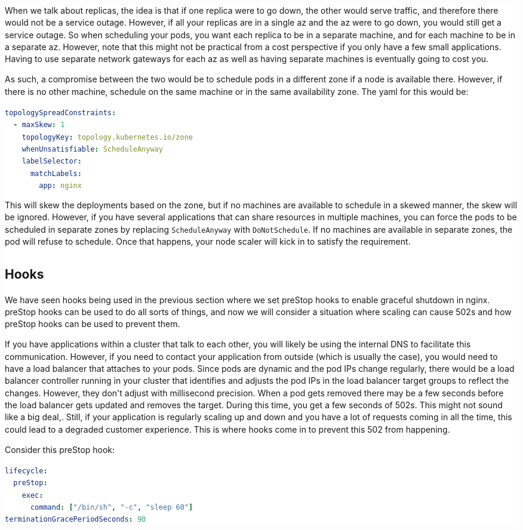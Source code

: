 When we talk about replicas, the idea is that if one replica were to go down, the other would serve traffic, and therefore there would not be a service outage. However, if all your replicas are in a single az and the az were to go down, you would still get a service outage. So when scheduling your pods, you want each replica to be in a separate machine, and for each machine to be in a separate az. However, note that this might not be practical from a cost perspective if you only have a few small applications. Having to use separate network gateways for each az as well as having separate machines is eventually going to cost you.

As such, a compromise between the two would be to schedule pods in a different zone if a node is available there. However, if there is no other machine, schedule on the same machine or in the same availability zone. The yaml for this would be:

```yaml
topologySpreadConstraints:
  - maxSkew: 1
    topologyKey: topology.kubernetes.io/zone
    whenUnsatisfiable: ScheduleAnyway
    labelSelector:
      matchLabels:
        app: nginx
```

This will skew the deployments based on the zone, but if no machines are available to schedule in a skewed manner, the skew will be ignored. However, if you have several applications that can share resources in multiple machines, you can force the pods to be scheduled in separate zones by replacing `ScheduleAnyway` with `DoNotSchedule`. If no machines are available in separate zones, the pod will refuse to schedule. Once that happens, your node scaler will kick in to satisfy the requirement.

## Hooks

We have seen hooks being used in the previous section where we set preStop hooks to enable graceful shutdown in nginx. preStop hooks can be used to do all sorts of things, and now we will consider a situation where scaling can cause 502s and how preStop hooks can be used to prevent them.

If you have applications within a cluster that talk to each other, you will likely be using the internal DNS to facilitate this communication. However, if you need to contact your application from outside (which is usually the case), you would need to have a load balancer that attaches to your pods. Since pods are dynamic and the pod IPs change regularly, there would be a load balancer controller running in your cluster that identifies and adjusts the pod IPs in the load balancer target groups to reflect the changes. However, they don't adjust with millisecond precision. When a pod gets removed there may be a few seconds before the load balancer gets updated and removes the target. During this time, you get a few seconds of 502s. This might not sound like a big deal,. Still, if your application is regularly scaling up and down and you have a lot of requests coming in all the time, this could lead to a degraded customer experience. This is where hooks come in to prevent this 502 from happening.

Consider this preStop hook:

```yaml
lifecycle:
  preStop:
    exec:
      command: ["/bin/sh", "-c", "sleep 60"]
terminationGracePeriodSeconds: 90
```
